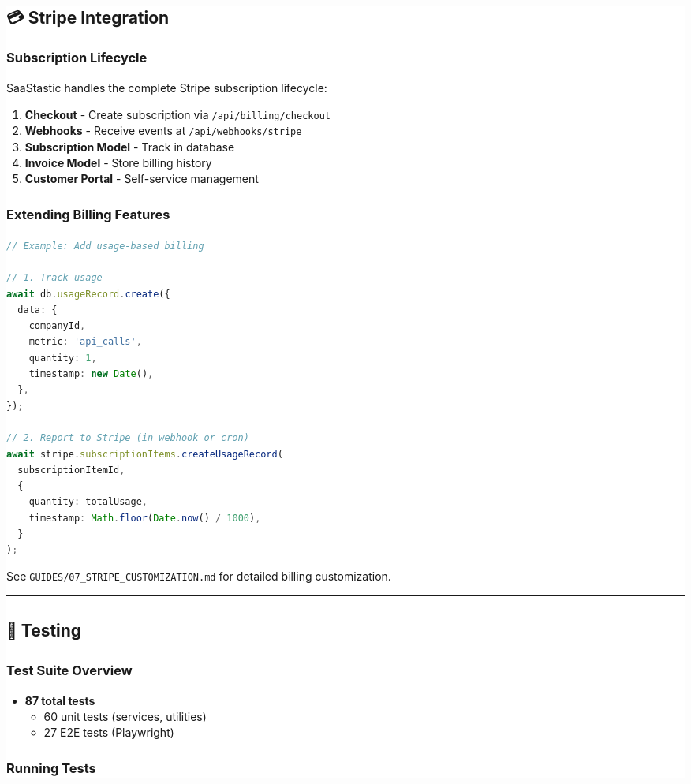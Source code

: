 
## 💳 Stripe Integration

### **Subscription Lifecycle**

SaaStastic handles the complete Stripe subscription lifecycle:

1. **Checkout** - Create subscription via `/api/billing/checkout`
2. **Webhooks** - Receive events at `/api/webhooks/stripe`
3. **Subscription Model** - Track in database
4. **Invoice Model** - Store billing history
5. **Customer Portal** - Self-service management

### **Extending Billing Features**

```typescript
// Example: Add usage-based billing

// 1. Track usage
await db.usageRecord.create({
  data: {
    companyId,
    metric: 'api_calls',
    quantity: 1,
    timestamp: new Date(),
  },
});

// 2. Report to Stripe (in webhook or cron)
await stripe.subscriptionItems.createUsageRecord(
  subscriptionItemId,
  {
    quantity: totalUsage,
    timestamp: Math.floor(Date.now() / 1000),
  }
);
```

See `GUIDES/07_STRIPE_CUSTOMIZATION.md` for detailed billing customization.

---

## 🧪 Testing

### **Test Suite Overview**

- **87 total tests**
  - 60 unit tests (services, utilities)
  - 27 E2E tests (Playwright)

### **Running Tests**
